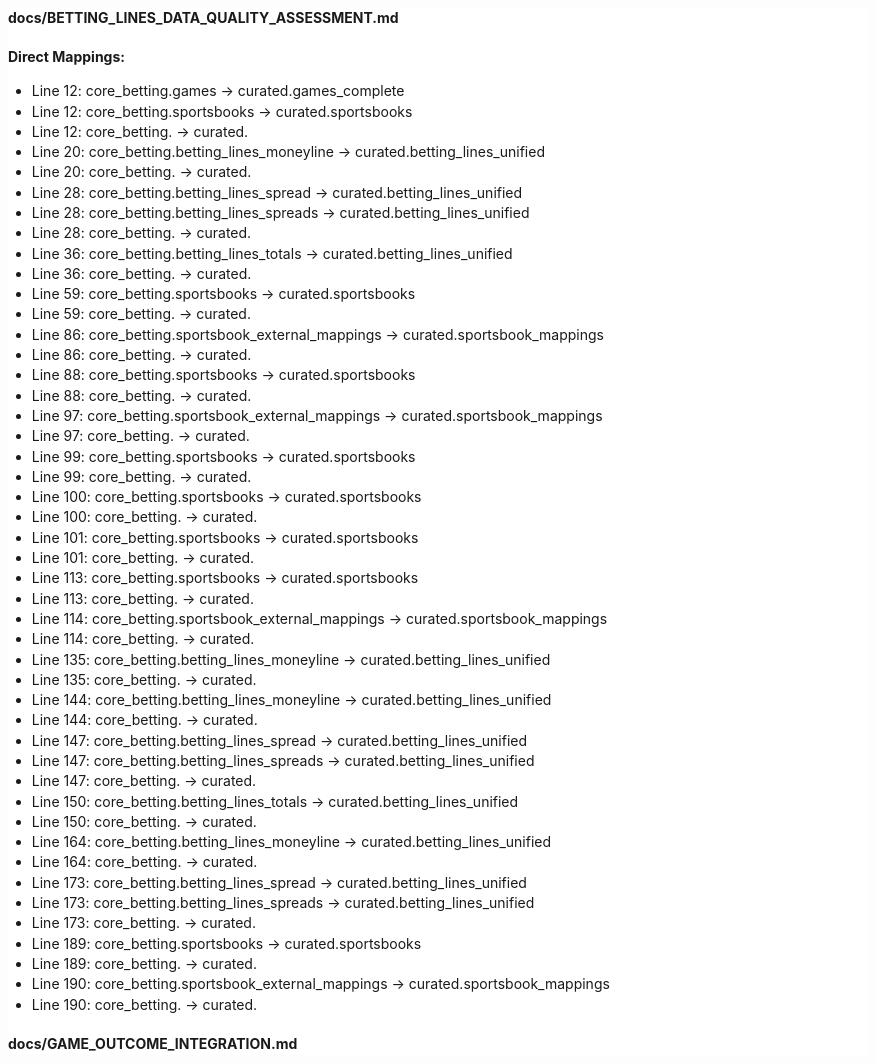 #### docs/BETTING_LINES_DATA_QUALITY_ASSESSMENT.md

**Direct Mappings:**
- Line 12: core_betting.games → curated.games_complete
- Line 12: core_betting.sportsbooks → curated.sportsbooks
- Line 12: core_betting. → curated.
- Line 20: core_betting.betting_lines_moneyline → curated.betting_lines_unified
- Line 20: core_betting. → curated.
- Line 28: core_betting.betting_lines_spread → curated.betting_lines_unified
- Line 28: core_betting.betting_lines_spreads → curated.betting_lines_unified
- Line 28: core_betting. → curated.
- Line 36: core_betting.betting_lines_totals → curated.betting_lines_unified
- Line 36: core_betting. → curated.
- Line 59: core_betting.sportsbooks → curated.sportsbooks
- Line 59: core_betting. → curated.
- Line 86: core_betting.sportsbook_external_mappings → curated.sportsbook_mappings
- Line 86: core_betting. → curated.
- Line 88: core_betting.sportsbooks → curated.sportsbooks
- Line 88: core_betting. → curated.
- Line 97: core_betting.sportsbook_external_mappings → curated.sportsbook_mappings
- Line 97: core_betting. → curated.
- Line 99: core_betting.sportsbooks → curated.sportsbooks
- Line 99: core_betting. → curated.
- Line 100: core_betting.sportsbooks → curated.sportsbooks
- Line 100: core_betting. → curated.
- Line 101: core_betting.sportsbooks → curated.sportsbooks
- Line 101: core_betting. → curated.
- Line 113: core_betting.sportsbooks → curated.sportsbooks
- Line 113: core_betting. → curated.
- Line 114: core_betting.sportsbook_external_mappings → curated.sportsbook_mappings
- Line 114: core_betting. → curated.
- Line 135: core_betting.betting_lines_moneyline → curated.betting_lines_unified
- Line 135: core_betting. → curated.
- Line 144: core_betting.betting_lines_moneyline → curated.betting_lines_unified
- Line 144: core_betting. → curated.
- Line 147: core_betting.betting_lines_spread → curated.betting_lines_unified
- Line 147: core_betting.betting_lines_spreads → curated.betting_lines_unified
- Line 147: core_betting. → curated.
- Line 150: core_betting.betting_lines_totals → curated.betting_lines_unified
- Line 150: core_betting. → curated.
- Line 164: core_betting.betting_lines_moneyline → curated.betting_lines_unified
- Line 164: core_betting. → curated.
- Line 173: core_betting.betting_lines_spread → curated.betting_lines_unified
- Line 173: core_betting.betting_lines_spreads → curated.betting_lines_unified
- Line 173: core_betting. → curated.
- Line 189: core_betting.sportsbooks → curated.sportsbooks
- Line 189: core_betting. → curated.
- Line 190: core_betting.sportsbook_external_mappings → curated.sportsbook_mappings
- Line 190: core_betting. → curated.

#### docs/GAME_OUTCOME_INTEGRATION.md
